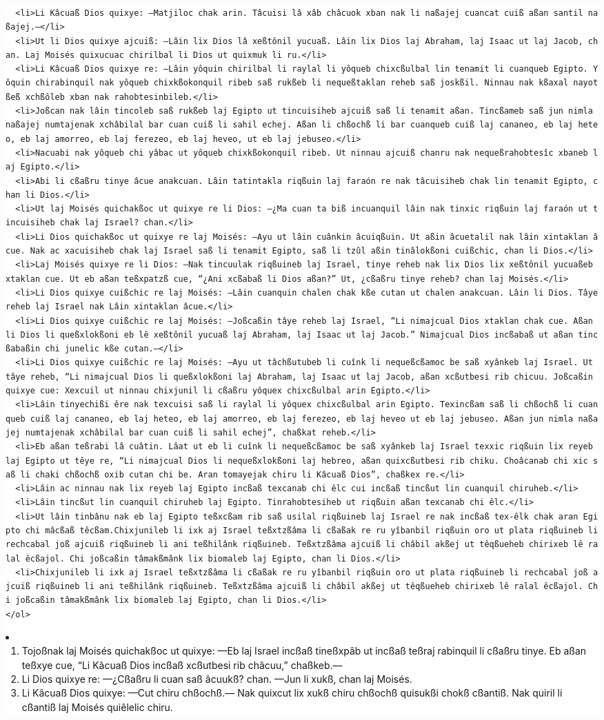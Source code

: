       <li>Li Kâcuaß Dios quixye: —Matjiloc chak arin. Tâcuisi lâ xâb châcuok xban nak li naßajej cuancat cuiß aßan santil naßajej.—</li>
      <li>Ut li Dios quixye ajcuiß: —Lâin lix Dios lâ xeßtônil yucuaß. Lâin lix Dios laj Abraham, laj Isaac ut laj Jacob, chan. Laj Moisés quixucuac chirilbal li Dios ut quixmuk li ru.</li>
      <li>Li Kâcuaß Dios quixye re: —Lâin yôquin chirilbal li raylal li yôqueb chixcßulbal lin tenamit li cuanqueb Egipto. Yôquin chirabinquil nak yôqueb chixkßokonquil ribeb saß rukßeb li nequeßtaklan reheb saß joskßil. Ninnau nak kßaxal nayotßeß xchßôleb xban nak rahobtesinbileb.</li>
      <li>Joßcan nak lâin tincoleb saß rukßeb laj Egipto ut tincuisiheb ajcuiß saß li tenamit aßan. Tincßameb saß jun nimla naßajej numtajenak xchâbilal bar cuan cuiß li sahil echej. Aßan li chßochß li bar cuanqueb cuiß laj cananeo, eb laj heteo, eb laj amorreo, eb laj ferezeo, eb laj heveo, ut eb laj jebuseo.</li>
      <li>Nacuabi nak yôqueb chi yâbac ut yôqueb chixkßokonquil ribeb. Ut ninnau ajcuiß chanru nak nequeßrahobtesîc xbaneb laj Egipto.</li>
      <li>Abi li cßaßru tinye âcue anakcuan. Lâin tatintakla riqßuin laj faraón re nak tâcuisiheb chak lin tenamit Egipto, chan li Dios.</li>
      <li>Ut laj Moisés quichakßoc ut quixye re li Dios: —¿Ma cuan ta biß incuanquil lâin nak tinxic riqßuin laj faraón ut tincuisiheb chak laj Israel? chan.</li>
      <li>Li Dios quichakßoc ut quixye re laj Moisés: —Ayu ut lâin cuânkin âcuiqßuin. Ut aßin âcuetalil nak lâin xintaklan âcue. Nak ac xacuisiheb chak laj Israel saß li tenamit Egipto, saß li tzûl aßin tinâlokßoni cuißchic, chan li Dios.</li>
      <li>Laj Moisés quixye re li Dios: —Nak tincuulak riqßuineb laj Israel, tinye reheb nak lix Dios lix xeßtônil yucuaßeb xtaklan cue. Ut eb aßan teßxpatzß cue, “¿Ani xcßabaß li Dios aßan?” Ut, ¿cßaßru tinye reheb? chan laj Moisés.</li>
      <li>Li Dios quixye cuißchic re laj Moisés: —Lâin cuanquin chalen chak kße cutan ut chalen anakcuan. Lâin li Dios. Tâye reheb laj Israel nak Lâin xintaklan âcue.</li>
      <li>Li Dios quixye cuißchic re laj Moisés: —Joßcaßin tâye reheb laj Israel, “Li nimajcual Dios xtaklan chak cue. Aßan li Dios li queßxlokßoni eb lê xeßtônil yucuaß laj Abraham, laj Isaac ut laj Jacob.” Nimajcual Dios incßabaß ut aßan tincßabaßin chi junelic kße cutan.—</li>
      <li>Li Dios quixye cuißchic re laj Moisés: —Ayu ut tâchßutubeb li cuînk li nequeßcßamoc be saß xyânkeb laj Israel. Ut tâye reheb, “Li nimajcual Dios li queßxlokßoni laj Abraham, laj Isaac ut laj Jacob, aßan xcßutbesi rib chicuu. Joßcaßin quixye cue: Xexcuil ut ninnau chixjunil li cßaßru yôquex chixcßulbal arin Egipto.</li>
      <li>Lâin tinyechißi êre nak texcuisi saß li raylal li yôquex chixcßulbal arin Egipto. Texincßam saß li chßochß li cuanqueb cuiß laj cananeo, eb laj heteo, eb laj amorreo, eb laj ferezeo, eb laj heveo ut eb laj jebuseo. Aßan jun nimla naßajej numtajenak xchâbilal bar cuan cuiß li sahil echej”, chaßkat reheb.</li>
      <li>Eb aßan teßrabi lâ cuâtin. Lâat ut eb li cuînk li nequeßcßamoc be saß xyânkeb laj Israel texxic riqßuin lix reyeb laj Egipto ut têye re, “Li nimajcual Dios li nequeßxlokßoni laj hebreo, aßan quixcßutbesi rib chiku. Choâcanab chi xic saß li chaki chßochß oxib cutan chi be. Aran tomayejak chiru li Kâcuaß Dios”, chaßkex re.</li>
      <li>Lâin ac ninnau nak lix reyeb laj Egipto incßaß texcanab chi êlc cui incßaß tincßut lin cuanquil chiruheb.</li>
      <li>Lâin tincßut lin cuanquil chiruheb laj Egipto. Tinrahobtesiheb ut riqßuin aßan texcanab chi êlc.</li>
      <li>Ut lâin tinbânu nak eb laj Egipto teßxcßam rib saß usilal riqßuineb laj Israel re nak incßaß tex-êlk chak aran Egipto chi mâcßaß têcßam.Chixjunileb li ixk aj Israel teßxtzßâma li cßaßak re ru yîbanbil riqßuin oro ut plata riqßuineb li rechcabal joß ajcuiß riqßuineb li ani teßhilânk riqßuineb. Teßxtzßâma ajcuiß li châbil akßej ut têqßueheb chirixeb lê ralal êcßajol. Chi joßcaßin tâmakßmânk lix biomaleb laj Egipto, chan li Dios.</li>
      <li>Chixjunileb li ixk aj Israel teßxtzßâma li cßaßak re ru yîbanbil riqßuin oro ut plata riqßuineb li rechcabal joß ajcuiß riqßuineb li ani teßhilânk riqßuineb. Teßxtzßâma ajcuiß li châbil akßej ut têqßueheb chirixeb lê ralal êcßajol. Chi joßcaßin tâmakßmânk lix biomaleb laj Egipto, chan li Dios.</li>
    </ol>
  </li>
  <li>
    <ol>
      <li>Tojoßnak laj Moisés quichakßoc ut quixye: —Eb laj Israel incßaß tineßxpâb ut incßaß teßraj rabinquil li cßaßru tinye. Eb aßan teßxye cue, “Li Kâcuaß Dios incßaß xcßutbesi rib châcuu,” chaßkeb.—</li>
      <li>Li Dios quixye re: —¿Cßaßru li cuan saß âcuukß? chan. —Jun li xukß, chan laj Moisés.</li>
      <li>Li Kâcuaß Dios quixye: —Cut chiru chßochß.— Nak quixcut lix xukß chiru chßochß quisukßi chokß cßantiß. Nak quiril li cßantiß laj Moisés quiêlelic chiru.</li>